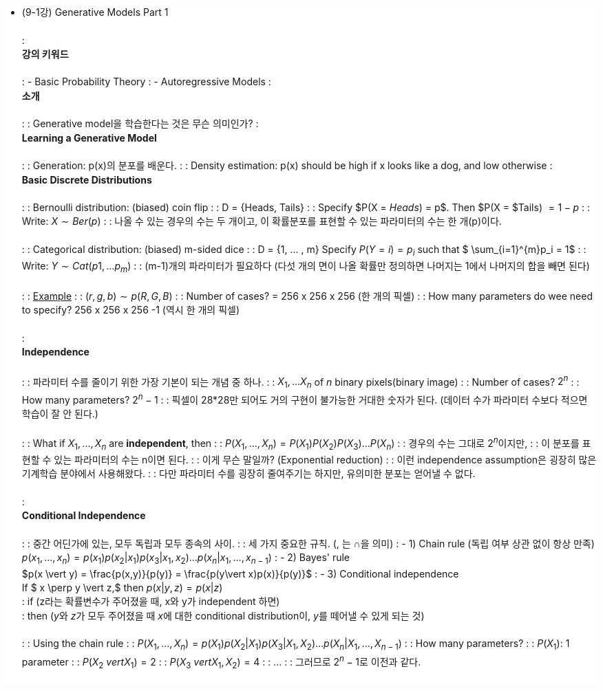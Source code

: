 
- (9-1강) Generative Models Part 1<br><br>
: <br><b>강의 키워드</b><br><br>
: - Basic Probability Theory
: - Autoregressive Models
: <br><b>소개</b><br><br>
: : Generative model을 학습한다는 것은 무슨 의미인가?
: <br><b>Learning a Generative Model</b><br><br>
: : Generation: p(x)의 분포를 배운다.
: : Density estimation: p(x) should be high if x looks like a dog, and low otherwise
: <br><b>Basic Discrete Distributions</b><br><br>
: : Bernoulli distribution: (biased) coin flip
: : D = {Heads, Tails}
: : Specify $P(X = $Heads$) = p$. Then $P(X = $Tails) $= 1-p$
: : Write: $X \sim Ber(p)$
: : 나올 수 있는 경우의 수는 두 개이고, 이 확률분포를 표현할 수 있는 파라미터의 수는 한 개(p)이다.
<br><br>
: : Categorical distribution: (biased) m-sided dice
: : D = {1, ... , m}
Specify $P(Y=i) = p_i$ such that $ \sum_{i=1}^{m}p_i = 1$
: : Write: $Y \sim Cat(p1,...p_m)$
: : (m-1)개의 파라미터가 필요하다 (다섯 개의 면이 나올 확률만 정의하면 나머지는 1에서 나머지의 합을 빼면 된다)
<br><br>
: : <u>Example</u>
: : $(r,g,b) \sim p(R,G,B)$
: : Number of cases? = 256 x 256 x 256 (한 개의 픽셀)
: : How many parameters do wee need to specify? 256 x 256 x 256 -1 (역시 한 개의 픽셀)
<br><br>
: <br><b>Independence</b><br><br>
: : 파라미터 수를 줄이기 위한 가장 기본이 되는 개념 중 하나.
: : $X_1, ... X_n$ of $n$ binary pixels(binary image)
: : Number of cases? $2^n$
: : How many parameters? $2^n - 1$
: : 픽셀이 28*28만 되어도 거의 구현이 불가능한 거대한 숫자가 된다. (데이터 수가 파라미터 수보다 적으면 학습이 잘 안 된다.)
<br><br>
: : What if $X_1, ... ,X_n$ are **independent**, then
: : $P(X_1, ..., X_n) = P(X_1)P(X_2)P(X_3)...P(X_n)$
: : 경우의 수는 그대로 $2^n$이지만,
: : 이 분포를 표현할 수 있는 파라미터의 수는 n이면 된다.
: : 이게 무슨 말일까? (Exponential reduction)
: : 이런 independence assumption은 굉장히 많은 기계학습 분야에서 사용해왔다.
: : 다만 파라미터 수를 굉장히 줄여주기는 하지만, 유의미한 분포는 얻어낼 수 없다.
<br><br>
: <br><b>Conditional Independence</b><br><br>
: : 중간 어딘가에 있는, 모두 독립과 모두 종속의 사이.
: : 세 가지 중요한 규칙. ($,$ 는 $\cap$을 의미)
: - 1) Chain rule (독립 여부 상관 없이 항상 만족)
<br> $p(x_1,...,x_n) = p(x_1)p(x_2 \vert x_1)p(x_3 \vert x_1,x_2)...p(x_n \vert x_1, ..., x_{n-1})$
: - 2) Bayes' rule
<br> $p(x \vert y) =  \frac{p(x,y)}{p(y)} =  \frac{p(y\vert x)p(x)}{p(y)}$
: - 3) Conditional independence
<br> If $ x \perp y \vert z,$ then $p(x\vert y,z) = p(x \vert z)$ 
<br>: if (z라는 확률변수가 주어졌을 때, x와 y가 independent 하면)
<br>: then ($y$와 $z$가 모두 주어졌을 때 $x$에 대한 conditional distribution이, $y$를 떼어낼 수 있게 되는 것)
<br><br>
: : Using the chain rule
: : $P(X_1,...,X_n) = p(X_1)p(X_2 \vert X_1)p(X_3 \vert X_1,X_2)...p(X_n \vert X_1, ..., X_{n-1})$
: : How many parameters?
: : $P(X_1)$: 1 parameter
: : $P(X_2 \ vert X_1) = 2$
: : $P(X_3 \ vert X_1, X_2) = 4$
: : ...
: : 그러므로 $2^n - 1$로 이전과 같다. 
<br><br>